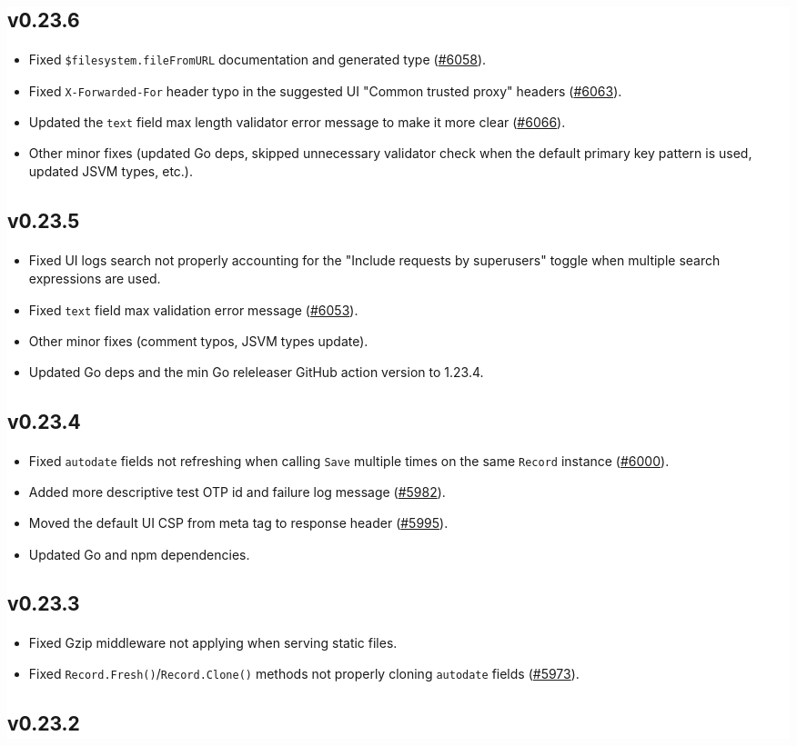 ## v0.23.6

- Fixed `$filesystem.fileFromURL` documentation and generated type
  ([#6058](https://github.com/pocketbase/pocketbase/issues/6058)).

- Fixed `X-Forwarded-For` header typo in the suggested UI "Common
  trusted proxy" headers
  ([#6063](https://github.com/pocketbase/pocketbase/pull/6063)).

- Updated the `text` field max length validator error message to make
  it more clear
  ([#6066](https://github.com/pocketbase/pocketbase/issues/6066)).

- Other minor fixes (updated Go deps, skipped unnecessary validator
  check when the default primary key pattern is used, updated JSVM
  types, etc.).

## v0.23.5

- Fixed UI logs search not properly accounting for the "Include
  requests by superusers" toggle when multiple search expressions are
  used.

- Fixed `text` field max validation error message
  ([#6053](https://github.com/pocketbase/pocketbase/issues/6053)).

- Other minor fixes (comment typos, JSVM types update).

- Updated Go deps and the min Go releleaser GitHub action version to
  1.23.4.

## v0.23.4

- Fixed `autodate` fields not refreshing when calling `Save` multiple
  times on the same `Record` instance
  ([#6000](https://github.com/pocketbase/pocketbase/issues/6000)).

- Added more descriptive test OTP id and failure log message
  ([#5982](https://github.com/pocketbase/pocketbase/discussions/5982)).

- Moved the default UI CSP from meta tag to response header
  ([#5995](https://github.com/pocketbase/pocketbase/discussions/5995)).

- Updated Go and npm dependencies.

## v0.23.3

- Fixed Gzip middleware not applying when serving static files.

- Fixed `Record.Fresh()`/`Record.Clone()` methods not properly cloning
  `autodate` fields
  ([#5973](https://github.com/pocketbase/pocketbase/discussions/5973)).

## v0.23.2
